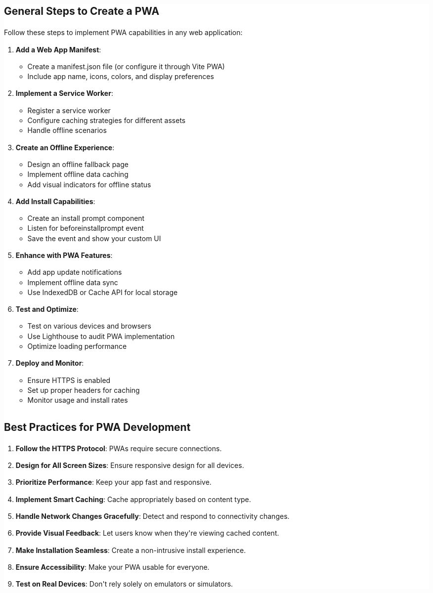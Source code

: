 ## General Steps to Create a PWA

Follow these steps to implement PWA capabilities in any web application:

1. **Add a Web App Manifest**:
   - Create a manifest.json file (or configure it through Vite PWA)
   - Include app name, icons, colors, and display preferences

2. **Implement a Service Worker**:
   - Register a service worker
   - Configure caching strategies for different assets
   - Handle offline scenarios

3. **Create an Offline Experience**:
   - Design an offline fallback page
   - Implement offline data caching
   - Add visual indicators for offline status

4. **Add Install Capabilities**:
   - Create an install prompt component
   - Listen for beforeinstallprompt event
   - Save the event and show your custom UI

5. **Enhance with PWA Features**:
   - Add app update notifications
   - Implement offline data sync
   - Use IndexedDB or Cache API for local storage

6. **Test and Optimize**:
   - Test on various devices and browsers
   - Use Lighthouse to audit PWA implementation
   - Optimize loading performance

7. **Deploy and Monitor**:
   - Ensure HTTPS is enabled
   - Set up proper headers for caching
   - Monitor usage and install rates

## Best Practices for PWA Development

1. **Follow the HTTPS Protocol**: PWAs require secure connections.

2. **Design for All Screen Sizes**: Ensure responsive design for all devices.

3. **Prioritize Performance**: Keep your app fast and responsive.

4. **Implement Smart Caching**: Cache appropriately based on content type.

5. **Handle Network Changes Gracefully**: Detect and respond to connectivity changes.

6. **Provide Visual Feedback**: Let users know when they're viewing cached content.

7. **Make Installation Seamless**: Create a non-intrusive install experience.

8. **Ensure Accessibility**: Make your PWA usable for everyone.

9. **Test on Real Devices**: Don't rely solely on emulators or simulators.
